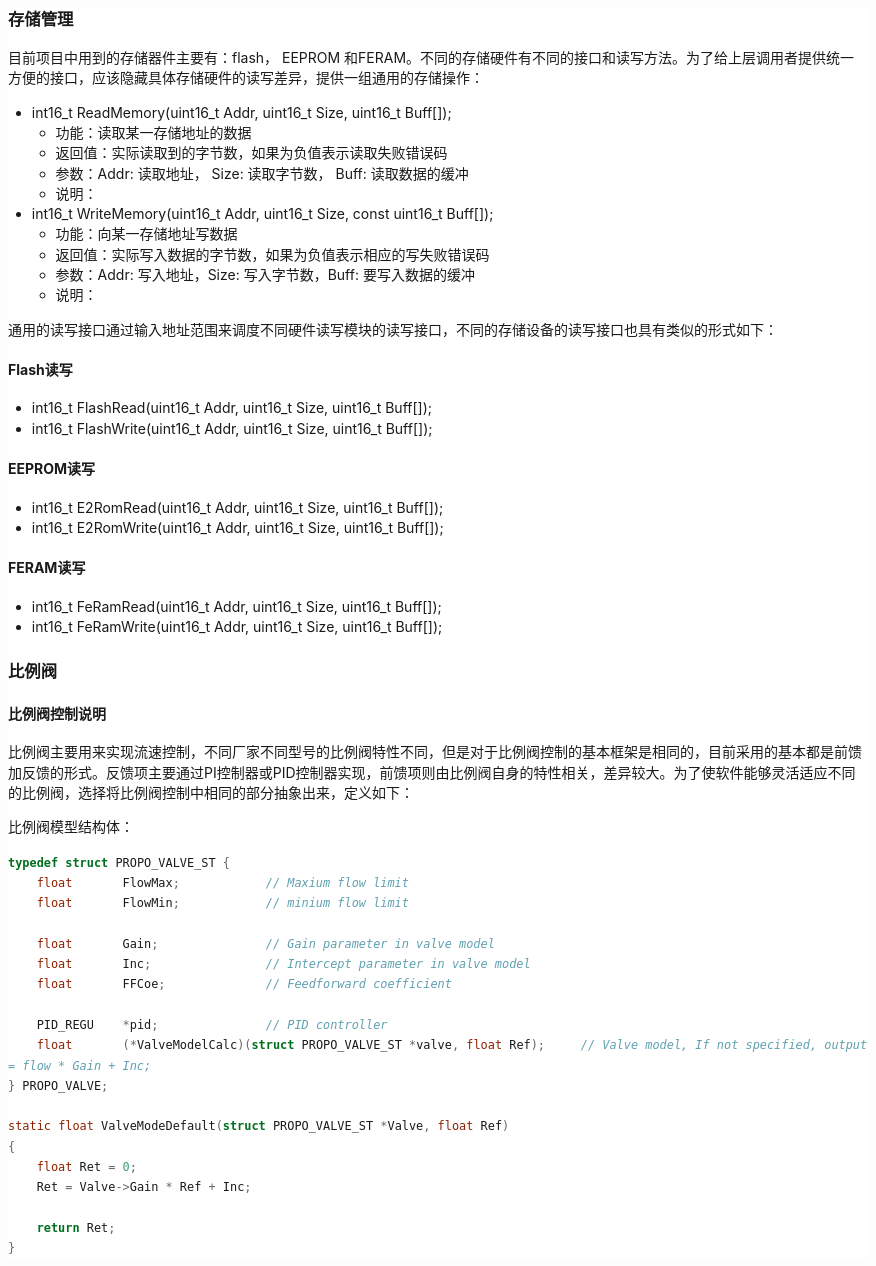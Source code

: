 ### 存储管理

目前项目中用到的存储器件主要有：flash， EEPROM 和FERAM。不同的存储硬件有不同的接口和读写方法。为了给上层调用者提供统一方便的接口，应该隐藏具体存储硬件的读写差异，提供一组通用的存储操作：

- int16_t 	ReadMemory(uint16_t Addr, uint16_t Size,  uint16_t Buff[]);
  - 功能：读取某一存储地址的数据
  - 返回值：实际读取到的字节数，如果为负值表示读取失败错误码
  - 参数：Addr: 读取地址， Size: 读取字节数， Buff: 读取数据的缓冲
  - 说明：
- int16_t     WriteMemory(uint16_t Addr, uint16_t Size, const uint16_t Buff[]);
  - 功能：向某一存储地址写数据
  - 返回值：实际写入数据的字节数，如果为负值表示相应的写失败错误码
  - 参数：Addr: 写入地址，Size: 写入字节数，Buff: 要写入数据的缓冲
  - 说明：

通用的读写接口通过输入地址范围来调度不同硬件读写模块的读写接口，不同的存储设备的读写接口也具有类似的形式如下：

#### Flash读写

- int16_t FlashRead(uint16_t Addr, uint16_t Size,  uint16_t Buff[]);
- int16_t FlashWrite(uint16_t Addr, uint16_t Size,  uint16_t Buff[]);

#### EEPROM读写

- int16_t E2RomRead(uint16_t Addr, uint16_t Size,  uint16_t Buff[]);
- int16_t E2RomWrite(uint16_t Addr, uint16_t Size,  uint16_t Buff[]);

#### FERAM读写

- int16_t FeRamRead(uint16_t Addr, uint16_t Size,  uint16_t Buff[]);
- int16_t FeRamWrite(uint16_t Addr, uint16_t Size,  uint16_t Buff[]);

### 比例阀

#### 比例阀控制说明

比例阀主要用来实现流速控制，不同厂家不同型号的比例阀特性不同，但是对于比例阀控制的基本框架是相同的，目前采用的基本都是前馈加反馈的形式。反馈项主要通过PI控制器或PID控制器实现，前馈项则由比例阀自身的特性相关，差异较大。为了使软件能够灵活适应不同的比例阀，选择将比例阀控制中相同的部分抽象出来，定义如下：

比例阀模型结构体：

```c
typedef struct PROPO_VALVE_ST {
    float       FlowMax;			// Maxium flow limit
    float 		FlowMin;			// minium flow limit
			
    float       Gain;				// Gain parameter in valve model
    float       Inc;				// Intercept parameter in valve model
	float 		FFCoe;				// Feedforward coefficient
    		
    PID_REGU    *pid;				// PID controller
    float       (*ValveModelCalc)(struct PROPO_VALVE_ST *valve, float Ref);		// Valve model, If not specified, output = flow * Gain + Inc;
} PROPO_VALVE;

static float ValveModeDefault(struct PROPO_VALVE_ST *Valve, float Ref)
{
 	float Ret = 0;
    Ret = Valve->Gain * Ref + Inc;
    
    return Ret;
}
```
